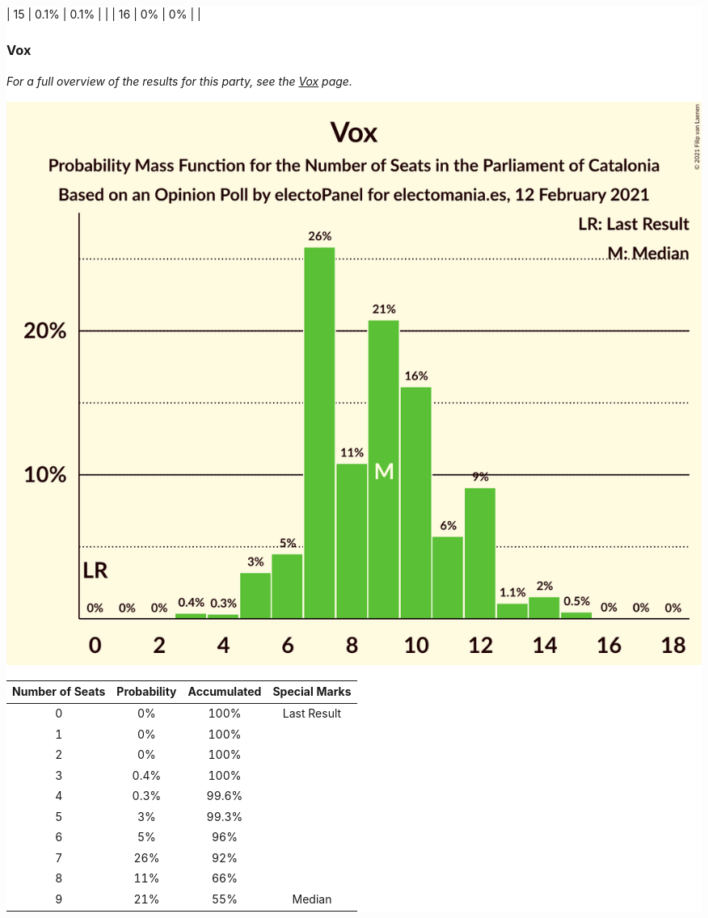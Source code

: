 | 15 | 0.1% | 0.1% |  |
| 16 | 0% | 0% |  |

### Vox

*For a full overview of the results for this party, see the [Vox](party-vox.html) page.*

![Graph with seats probability mass function not yet produced](2021-02-12-electoPanel-seats-pmf-vox.png "Seats Probability Mass Function")

| Number of Seats | Probability | Accumulated | Special Marks |
|:---------------:|:-----------:|:-----------:|:-------------:|
| 0 | 0% | 100% | Last Result |
| 1 | 0% | 100% |  |
| 2 | 0% | 100% |  |
| 3 | 0.4% | 100% |  |
| 4 | 0.3% | 99.6% |  |
| 5 | 3% | 99.3% |  |
| 6 | 5% | 96% |  |
| 7 | 26% | 92% |  |
| 8 | 11% | 66% |  |
| 9 | 21% | 55% | Median |